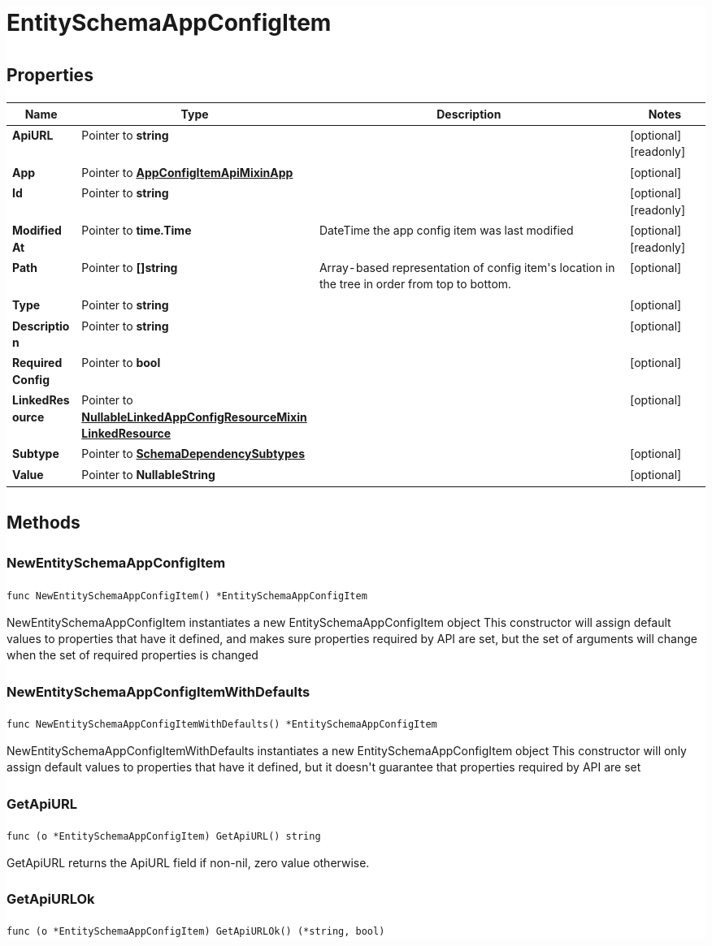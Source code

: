 # EntitySchemaAppConfigItem

## Properties

Name | Type | Description | Notes
------------ | ------------- | ------------- | -------------
**ApiURL** | Pointer to **string** |  | [optional] [readonly] 
**App** | Pointer to [**AppConfigItemApiMixinApp**](AppConfigItemApiMixinApp.md) |  | [optional] 
**Id** | Pointer to **string** |  | [optional] [readonly] 
**ModifiedAt** | Pointer to **time.Time** | DateTime the app config item was last modified | [optional] [readonly] 
**Path** | Pointer to **[]string** | Array-based representation of config item&#39;s location in the tree in order from top to bottom. | [optional] 
**Type** | Pointer to **string** |  | [optional] 
**Description** | Pointer to **string** |  | [optional] 
**RequiredConfig** | Pointer to **bool** |  | [optional] 
**LinkedResource** | Pointer to [**NullableLinkedAppConfigResourceMixinLinkedResource**](LinkedAppConfigResourceMixinLinkedResource.md) |  | [optional] 
**Subtype** | Pointer to [**SchemaDependencySubtypes**](SchemaDependencySubtypes.md) |  | [optional] 
**Value** | Pointer to **NullableString** |  | [optional] 

## Methods

### NewEntitySchemaAppConfigItem

`func NewEntitySchemaAppConfigItem() *EntitySchemaAppConfigItem`

NewEntitySchemaAppConfigItem instantiates a new EntitySchemaAppConfigItem object
This constructor will assign default values to properties that have it defined,
and makes sure properties required by API are set, but the set of arguments
will change when the set of required properties is changed

### NewEntitySchemaAppConfigItemWithDefaults

`func NewEntitySchemaAppConfigItemWithDefaults() *EntitySchemaAppConfigItem`

NewEntitySchemaAppConfigItemWithDefaults instantiates a new EntitySchemaAppConfigItem object
This constructor will only assign default values to properties that have it defined,
but it doesn't guarantee that properties required by API are set

### GetApiURL

`func (o *EntitySchemaAppConfigItem) GetApiURL() string`

GetApiURL returns the ApiURL field if non-nil, zero value otherwise.

### GetApiURLOk

`func (o *EntitySchemaAppConfigItem) GetApiURLOk() (*string, bool)`
